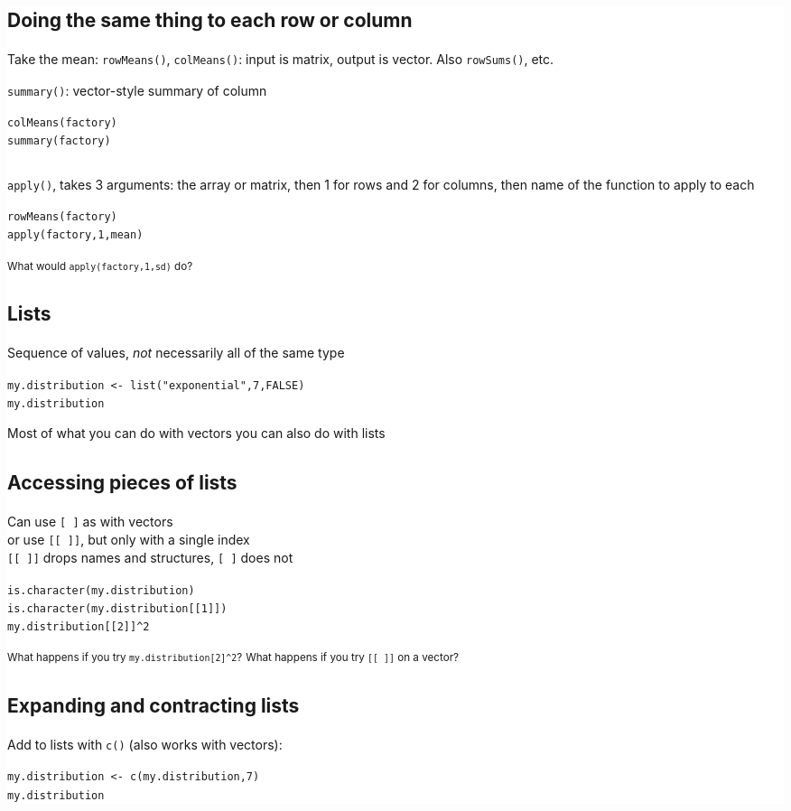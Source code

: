 ## Doing the same thing to each row or column

Take the mean: `rowMeans()`, `colMeans()`: input is matrix,
output is vector.  Also `rowSums()`, etc.

`summary()`: vector-style summary of column

```{r}
colMeans(factory)
summary(factory)
```

##

`apply()`, takes 3 arguments: the array or matrix, then 1 for rows and 2 for columns, then name of the function to apply to each

```{r}
rowMeans(factory)
apply(factory,1,mean)
```

<small>What would `apply(factory,1,sd)` do?</small>

## Lists

Sequence of values, _not_ necessarily all of the same type

```{r}
my.distribution <- list("exponential",7,FALSE)
my.distribution
```

Most of what you can do with vectors you can also do with lists

## Accessing pieces of lists

Can use `[ ]` as with vectors  
or use `[[ ]]`, but only with a single index  
`[[ ]]` drops names and structures, `[ ]` does not
```{r}
is.character(my.distribution)
is.character(my.distribution[[1]])
my.distribution[[2]]^2
```
<small>What happens if you try `my.distribution[2]^2`?</small>
<small>What happens if you try `[[ ]]` on a vector?</small>

## Expanding and contracting lists

Add to lists with `c()` (also works with vectors):
```{r}
my.distribution <- c(my.distribution,7)
my.distribution
```
